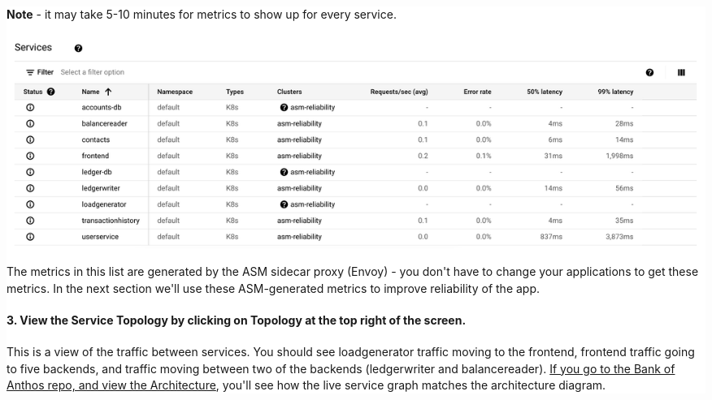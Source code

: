 **Note** - it may take 5-10 minutes for metrics to show up for every service. 

![](screenshots/service-list.png)

The metrics in this list are generated by the ASM sidecar proxy (Envoy) - you don't have to change your applications to get these metrics. In the next section we'll use these ASM-generated metrics to improve reliability of the app.

#### 3. View the Service Topology by clicking on **Topology** at the top right of the screen. 

This is a view of the traffic between services. You should see loadgenerator traffic moving to the frontend, frontend traffic going to five backends, and traffic moving between two of the backends (ledgerwriter and balancereader). [If you go to the Bank of Anthos repo, and view the Architecture](https://github.com/GoogleCloudPlatform/bank-of-anthos#service-architecture), you'll see how the live service graph matches the architecture diagram. 
